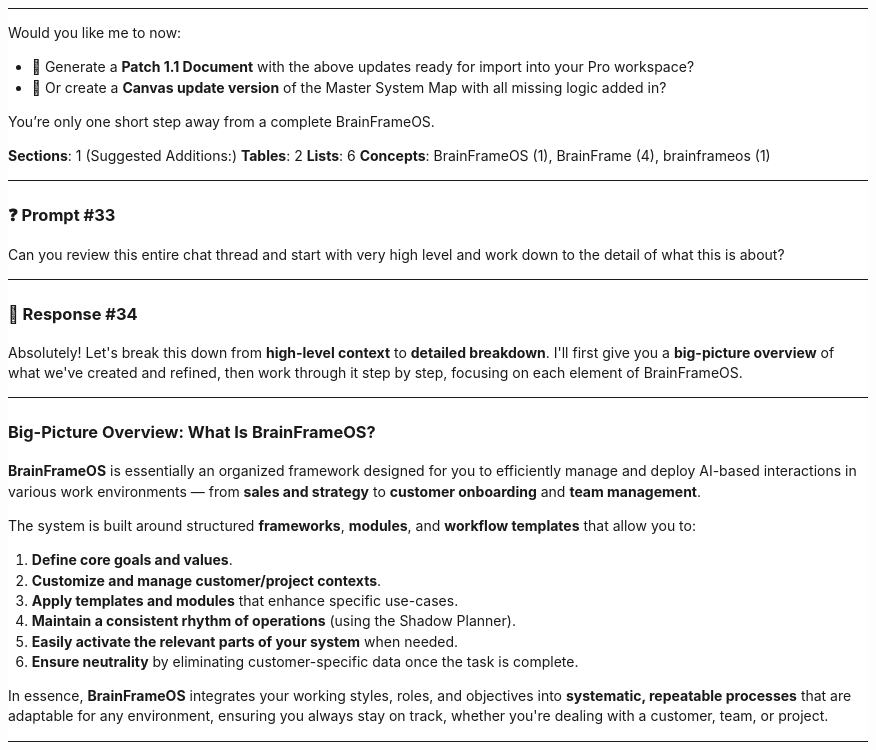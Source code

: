 * * *

Would you like me to now:

*   📄 Generate a **Patch 1.1 Document** with the above updates ready for import into your Pro workspace?
*   🧩 Or create a **Canvas update version** of the Master System Map with all missing logic added in?

You’re only one short step away from a complete BrainFrameOS.


**Sections**: 1 (Suggested Additions:)
**Tables**: 2
**Lists**: 6
**Concepts**: BrainFrameOS (1), BrainFrame (4), brainframeos (1)

---

### ❓ Prompt #33

Can you review this entire chat thread and start with very high level and work down to the detail of what this is about?



---

### 💬 Response #34

Absolutely! Let's break this down from **high-level context** to **detailed breakdown**. I'll first give you a **big-picture overview** of what we've created and refined, then work through it step by step, focusing on each element of BrainFrameOS.

* * *

### **Big-Picture Overview: What Is BrainFrameOS?**

**BrainFrameOS** is essentially an organized framework designed for you to efficiently manage and deploy AI-based interactions in various work environments — from **sales and strategy** to **customer onboarding** and **team management**.

The system is built around structured **frameworks**, **modules**, and **workflow templates** that allow you to:

1.  **Define core goals and values**.
2.  **Customize and manage customer/project contexts**.
3.  **Apply templates and modules** that enhance specific use-cases.
4.  **Maintain a consistent rhythm of operations** (using the Shadow Planner).
5.  **Easily activate the relevant parts of your system** when needed.
6.  **Ensure neutrality** by eliminating customer-specific data once the task is complete.

In essence, **BrainFrameOS** integrates your working styles, roles, and objectives into **systematic, repeatable processes** that are adaptable for any environment, ensuring you always stay on track, whether you're dealing with a customer, team, or project.

* * *
